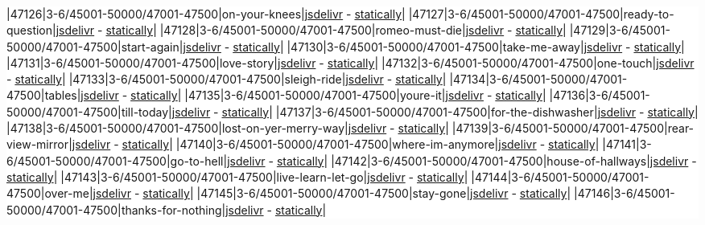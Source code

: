 |47126|3-6/45001-50000/47001-47500|on-your-knees|[jsdelivr](https://cdn.jsdelivr.net/gh/dbchord/png-c-600x600_3-6/45001-50000/47001-47500/on-your-knees.png) - [statically](https://cdn.statically.io/gh/dbchord/png-c-600x600_3-6/img/45001-50000/47001-47500/on-your-knees.png)|
|47127|3-6/45001-50000/47001-47500|ready-to-question|[jsdelivr](https://cdn.jsdelivr.net/gh/dbchord/png-c-600x600_3-6/45001-50000/47001-47500/ready-to-question.png) - [statically](https://cdn.statically.io/gh/dbchord/png-c-600x600_3-6/img/45001-50000/47001-47500/ready-to-question.png)|
|47128|3-6/45001-50000/47001-47500|romeo-must-die|[jsdelivr](https://cdn.jsdelivr.net/gh/dbchord/png-c-600x600_3-6/45001-50000/47001-47500/romeo-must-die.png) - [statically](https://cdn.statically.io/gh/dbchord/png-c-600x600_3-6/img/45001-50000/47001-47500/romeo-must-die.png)|
|47129|3-6/45001-50000/47001-47500|start-again|[jsdelivr](https://cdn.jsdelivr.net/gh/dbchord/png-c-600x600_3-6/45001-50000/47001-47500/start-again.png) - [statically](https://cdn.statically.io/gh/dbchord/png-c-600x600_3-6/img/45001-50000/47001-47500/start-again.png)|
|47130|3-6/45001-50000/47001-47500|take-me-away|[jsdelivr](https://cdn.jsdelivr.net/gh/dbchord/png-c-600x600_3-6/45001-50000/47001-47500/take-me-away.png) - [statically](https://cdn.statically.io/gh/dbchord/png-c-600x600_3-6/img/45001-50000/47001-47500/take-me-away.png)|
|47131|3-6/45001-50000/47001-47500|love-story|[jsdelivr](https://cdn.jsdelivr.net/gh/dbchord/png-c-600x600_3-6/45001-50000/47001-47500/love-story.png) - [statically](https://cdn.statically.io/gh/dbchord/png-c-600x600_3-6/img/45001-50000/47001-47500/love-story.png)|
|47132|3-6/45001-50000/47001-47500|one-touch|[jsdelivr](https://cdn.jsdelivr.net/gh/dbchord/png-c-600x600_3-6/45001-50000/47001-47500/one-touch.png) - [statically](https://cdn.statically.io/gh/dbchord/png-c-600x600_3-6/img/45001-50000/47001-47500/one-touch.png)|
|47133|3-6/45001-50000/47001-47500|sleigh-ride|[jsdelivr](https://cdn.jsdelivr.net/gh/dbchord/png-c-600x600_3-6/45001-50000/47001-47500/sleigh-ride.png) - [statically](https://cdn.statically.io/gh/dbchord/png-c-600x600_3-6/img/45001-50000/47001-47500/sleigh-ride.png)|
|47134|3-6/45001-50000/47001-47500|tables|[jsdelivr](https://cdn.jsdelivr.net/gh/dbchord/png-c-600x600_3-6/45001-50000/47001-47500/tables.png) - [statically](https://cdn.statically.io/gh/dbchord/png-c-600x600_3-6/img/45001-50000/47001-47500/tables.png)|
|47135|3-6/45001-50000/47001-47500|youre-it|[jsdelivr](https://cdn.jsdelivr.net/gh/dbchord/png-c-600x600_3-6/45001-50000/47001-47500/youre-it.png) - [statically](https://cdn.statically.io/gh/dbchord/png-c-600x600_3-6/img/45001-50000/47001-47500/youre-it.png)|
|47136|3-6/45001-50000/47001-47500|till-today|[jsdelivr](https://cdn.jsdelivr.net/gh/dbchord/png-c-600x600_3-6/45001-50000/47001-47500/till-today.png) - [statically](https://cdn.statically.io/gh/dbchord/png-c-600x600_3-6/img/45001-50000/47001-47500/till-today.png)|
|47137|3-6/45001-50000/47001-47500|for-the-dishwasher|[jsdelivr](https://cdn.jsdelivr.net/gh/dbchord/png-c-600x600_3-6/45001-50000/47001-47500/for-the-dishwasher.png) - [statically](https://cdn.statically.io/gh/dbchord/png-c-600x600_3-6/img/45001-50000/47001-47500/for-the-dishwasher.png)|
|47138|3-6/45001-50000/47001-47500|lost-on-yer-merry-way|[jsdelivr](https://cdn.jsdelivr.net/gh/dbchord/png-c-600x600_3-6/45001-50000/47001-47500/lost-on-yer-merry-way.png) - [statically](https://cdn.statically.io/gh/dbchord/png-c-600x600_3-6/img/45001-50000/47001-47500/lost-on-yer-merry-way.png)|
|47139|3-6/45001-50000/47001-47500|rear-view-mirror|[jsdelivr](https://cdn.jsdelivr.net/gh/dbchord/png-c-600x600_3-6/45001-50000/47001-47500/rear-view-mirror.png) - [statically](https://cdn.statically.io/gh/dbchord/png-c-600x600_3-6/img/45001-50000/47001-47500/rear-view-mirror.png)|
|47140|3-6/45001-50000/47001-47500|where-im-anymore|[jsdelivr](https://cdn.jsdelivr.net/gh/dbchord/png-c-600x600_3-6/45001-50000/47001-47500/where-im-anymore.png) - [statically](https://cdn.statically.io/gh/dbchord/png-c-600x600_3-6/img/45001-50000/47001-47500/where-im-anymore.png)|
|47141|3-6/45001-50000/47001-47500|go-to-hell|[jsdelivr](https://cdn.jsdelivr.net/gh/dbchord/png-c-600x600_3-6/45001-50000/47001-47500/go-to-hell.png) - [statically](https://cdn.statically.io/gh/dbchord/png-c-600x600_3-6/img/45001-50000/47001-47500/go-to-hell.png)|
|47142|3-6/45001-50000/47001-47500|house-of-hallways|[jsdelivr](https://cdn.jsdelivr.net/gh/dbchord/png-c-600x600_3-6/45001-50000/47001-47500/house-of-hallways.png) - [statically](https://cdn.statically.io/gh/dbchord/png-c-600x600_3-6/img/45001-50000/47001-47500/house-of-hallways.png)|
|47143|3-6/45001-50000/47001-47500|live-learn-let-go|[jsdelivr](https://cdn.jsdelivr.net/gh/dbchord/png-c-600x600_3-6/45001-50000/47001-47500/live-learn-let-go.png) - [statically](https://cdn.statically.io/gh/dbchord/png-c-600x600_3-6/img/45001-50000/47001-47500/live-learn-let-go.png)|
|47144|3-6/45001-50000/47001-47500|over-me|[jsdelivr](https://cdn.jsdelivr.net/gh/dbchord/png-c-600x600_3-6/45001-50000/47001-47500/over-me.png) - [statically](https://cdn.statically.io/gh/dbchord/png-c-600x600_3-6/img/45001-50000/47001-47500/over-me.png)|
|47145|3-6/45001-50000/47001-47500|stay-gone|[jsdelivr](https://cdn.jsdelivr.net/gh/dbchord/png-c-600x600_3-6/45001-50000/47001-47500/stay-gone.png) - [statically](https://cdn.statically.io/gh/dbchord/png-c-600x600_3-6/img/45001-50000/47001-47500/stay-gone.png)|
|47146|3-6/45001-50000/47001-47500|thanks-for-nothing|[jsdelivr](https://cdn.jsdelivr.net/gh/dbchord/png-c-600x600_3-6/45001-50000/47001-47500/thanks-for-nothing.png) - [statically](https://cdn.statically.io/gh/dbchord/png-c-600x600_3-6/img/45001-50000/47001-47500/thanks-for-nothing.png)|